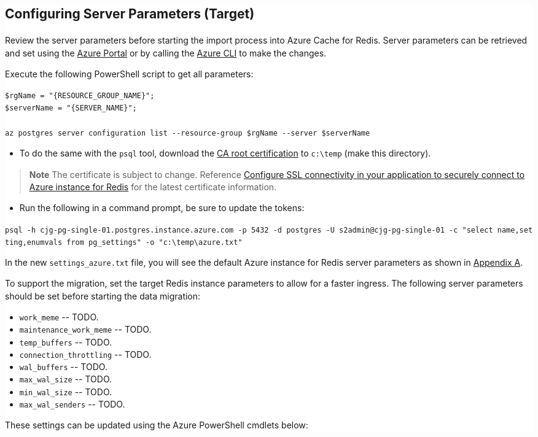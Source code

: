 ## Configuring Server Parameters (Target)

Review the server parameters before starting the import process into
Azure Cache for Redis. Server parameters can be retrieved and
set using the [Azure
Portal](https://docs.microsoft.com/en-us/azure/Redis/howto-configure-server-parameters-using-portal)
or by calling the [Azure
CLI](https://docs.microsoft.com/en-us/azure/Redis/howto-configure-server-parameters-using-cli)
to make the changes.

Execute the following PowerShell script to get all parameters:

``` {.powershell}
$rgName = "{RESOURCE_GROUP_NAME}";
$serverName = "{SERVER_NAME}";

az postgres server configuration list --resource-group $rgName --server $serverName
```

-   To do the same with the `psql` tool, download the [CA root
    certification](https://www.digicert.com/CACerts/BaltimoreCyberTrustRoot.crt.pem)
    to `c:\temp` (make this directory).

> **Note** The certificate is subject to change. Reference [Configure
> SSL connectivity in your application to securely connect to Azure
> instance for
> Redis](https://docs.microsoft.com/en-us/azure/Redis/howto-configure-ssl)
> for the latest certificate information.

-   Run the following in a command prompt, be sure to update the tokens:

``` {.cmd}
psql -h cjg-pg-single-01.postgres.instance.azure.com -p 5432 -d postgres -U s2admin@cjg-pg-single-01 -c "select name,setting,enumvals from pg_settings" -o "c:\temp\azure.txt"
```

In the new `settings_azure.txt` file, you will see the default Azure
instance for Redis server parameters as shown in [Appendix
A](./../05_Appendix/02_ServerParameters_Azure_11.md).

To support the migration, set the target Redis instance parameters
to allow for a faster ingress. The following server parameters should be
set before starting the data migration:

-   `work_meme` -- TODO.
-   `maintenance_work_meme` -- TODO.
-   `temp_buffers` -- TODO.
-   `connection_throttling` -- TODO.
-   `wal_buffers` -- TODO.
-   `max_wal_size` -- TODO.
-   `min_wal_size` -- TODO.
-   `max_wal_senders` -- TODO.

These settings can be updated using the Azure PowerShell cmdlets below:
